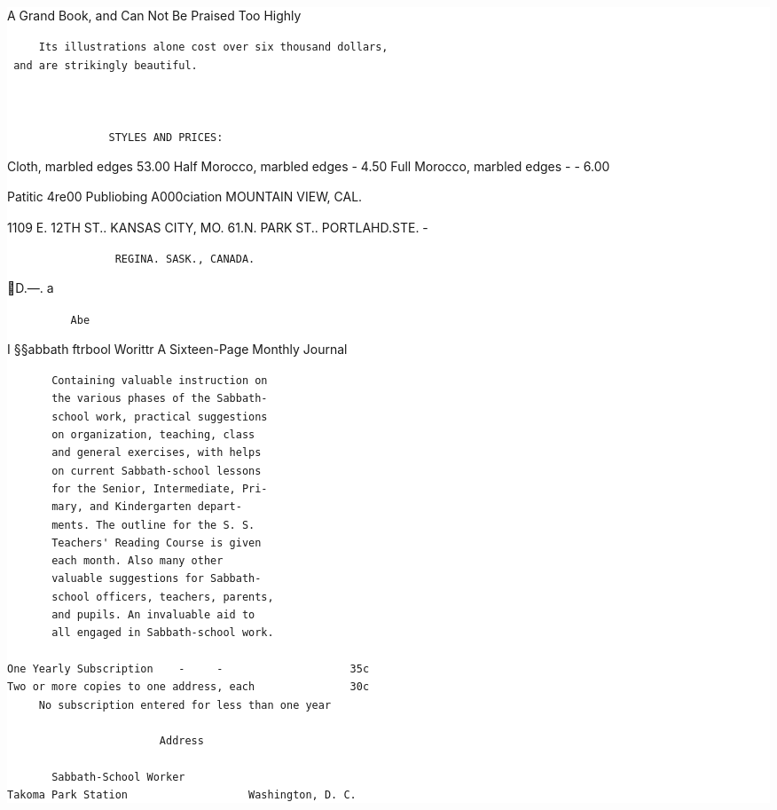 A Grand Book, and
Can Not Be Praised Too Highly

         Its illustrations alone cost over six thousand dollars,
     and are strikingly beautiful.



                    STYLES AND PRICES:

Cloth, marbled edges                                                53.00
Half Morocco, marbled edges                                       - 4.50
Full Morocco, marbled edges -                              -        6.00




Patitic 4re00 Publiobing A000ciation
                   MOUNTAIN VIEW, CAL.

1109 E. 12TH ST.. KANSAS   CITY, MO.   61.N. PARK   ST.. PORTLAHD.STE.      -

                     REGINA. SASK., CANADA.
D.—.                                                            a


              Abe
I       §§abbath ftrbool
            Worittr
    A Sixteen-Page Monthly Journal

           Containing valuable instruction on
           the various phases of the Sabbath-
           school work, practical suggestions
           on organization, teaching, class
           and general exercises, with helps
           on current Sabbath-school lessons
           for the Senior, Intermediate, Pri-
           mary, and Kindergarten depart-
           ments. The outline for the S. S.
           Teachers' Reading Course is given
           each month. Also many other
           valuable suggestions for Sabbath-
           school officers, teachers, parents,
           and pupils. An invaluable aid to
           all engaged in Sabbath-school work.

    One Yearly Subscription    -     -                    35c
    Two or more copies to one address, each               30c
         No subscription entered for less than one year

                            Address

           Sabbath-School Worker
    Takoma Park Station                   Washington, D. C.
